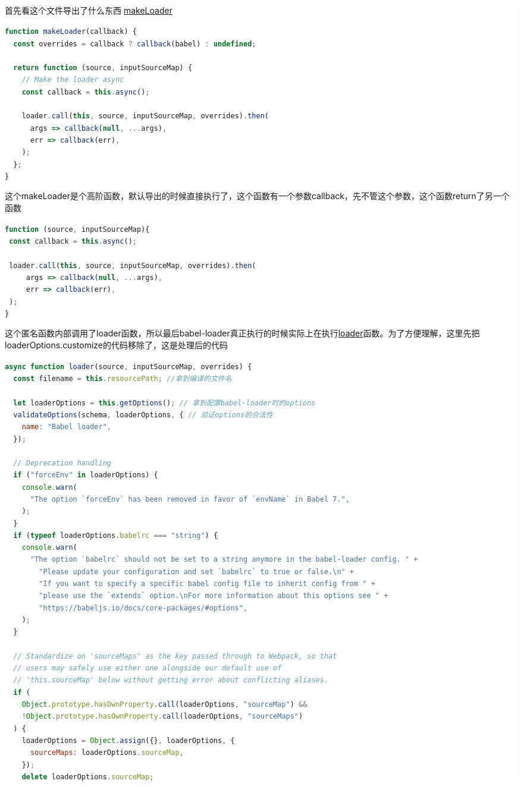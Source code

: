 首先看这个文件导出了什么东西 [makeLoader](https://github.com/babel/babel-loader/blob/v9.1.3/src/index.js#L37)
```javascript
function makeLoader(callback) {
  const overrides = callback ? callback(babel) : undefined;

  return function (source, inputSourceMap) {
    // Make the loader async
    const callback = this.async();

    loader.call(this, source, inputSourceMap, overrides).then(
      args => callback(null, ...args),
      err => callback(err),
    );
  };
}
```
这个makeLoader是个高阶函数，默认导出的时候直接执行了，这个函数有一个参数callback，先不管这个参数，这个函数return了另一个函数
```javascript
function (source, inputSourceMap){
 const callback = this.async();

 loader.call(this, source, inputSourceMap, overrides).then(
     args => callback(null, ...args),
     err => callback(err),
 );
}
```
这个匿名函数内部调用了loader函数，所以最后babel-loader真正执行的时候实际上在执行[loader](https://github.com/babel/babel-loader/blob/v9.1.3/src/index.js#L54)函数。为了方便理解，这里先把loaderOptions.customize的代码移除了，这是处理后的代码
```javascript
async function loader(source, inputSourceMap, overrides) {
  const filename = this.resourcePath; //拿到编译的文件名

  let loaderOptions = this.getOptions(); // 拿到配置babel-loader时的options
  validateOptions(schema, loaderOptions, { // 验证options的合法性
    name: "Babel loader",
  });
  
  // Deprecation handling
  if ("forceEnv" in loaderOptions) {
    console.warn(
      "The option `forceEnv` has been removed in favor of `envName` in Babel 7.",
    );
  }
  if (typeof loaderOptions.babelrc === "string") {
    console.warn(
      "The option `babelrc` should not be set to a string anymore in the babel-loader config. " +
        "Please update your configuration and set `babelrc` to true or false.\n" +
        "If you want to specify a specific babel config file to inherit config from " +
        "please use the `extends` option.\nFor more information about this options see " +
        "https://babeljs.io/docs/core-packages/#options",
    );
  }

  // Standardize on 'sourceMaps' as the key passed through to Webpack, so that
  // users may safely use either one alongside our default use of
  // 'this.sourceMap' below without getting error about conflicting aliases.
  if (
    Object.prototype.hasOwnProperty.call(loaderOptions, "sourceMap") &&
    !Object.prototype.hasOwnProperty.call(loaderOptions, "sourceMaps")
  ) {
    loaderOptions = Object.assign({}, loaderOptions, {
      sourceMaps: loaderOptions.sourceMap,
    });
    delete loaderOptions.sourceMap;
```